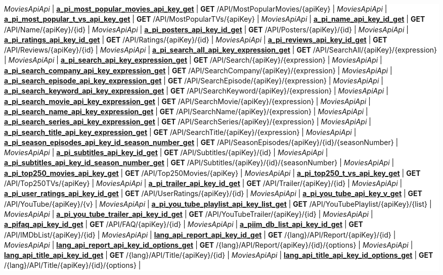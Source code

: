 *MoviesApiApi* | [**a_pi_most_popular_movies_api_key_get**](docs/MoviesApiApi.md#a_pi_most_popular_movies_api_key_get) | **GET** /API/MostPopularMovies/{apiKey} | 
*MoviesApiApi* | [**a_pi_most_popular_t_vs_api_key_get**](docs/MoviesApiApi.md#a_pi_most_popular_t_vs_api_key_get) | **GET** /API/MostPopularTVs/{apiKey} | 
*MoviesApiApi* | [**a_pi_name_api_key_id_get**](docs/MoviesApiApi.md#a_pi_name_api_key_id_get) | **GET** /API/Name/{apiKey}/{id} | 
*MoviesApiApi* | [**a_pi_posters_api_key_id_get**](docs/MoviesApiApi.md#a_pi_posters_api_key_id_get) | **GET** /API/Posters/{apiKey}/{id} | 
*MoviesApiApi* | [**a_pi_ratings_api_key_id_get**](docs/MoviesApiApi.md#a_pi_ratings_api_key_id_get) | **GET** /API/Ratings/{apiKey}/{id} | 
*MoviesApiApi* | [**a_pi_reviews_api_key_id_get**](docs/MoviesApiApi.md#a_pi_reviews_api_key_id_get) | **GET** /API/Reviews/{apiKey}/{id} | 
*MoviesApiApi* | [**a_pi_search_all_api_key_expression_get**](docs/MoviesApiApi.md#a_pi_search_all_api_key_expression_get) | **GET** /API/SearchAll/{apiKey}/{expression} | 
*MoviesApiApi* | [**a_pi_search_api_key_expression_get**](docs/MoviesApiApi.md#a_pi_search_api_key_expression_get) | **GET** /API/Search/{apiKey}/{expression} | 
*MoviesApiApi* | [**a_pi_search_company_api_key_expression_get**](docs/MoviesApiApi.md#a_pi_search_company_api_key_expression_get) | **GET** /API/SearchCompany/{apiKey}/{expression} | 
*MoviesApiApi* | [**a_pi_search_episode_api_key_expression_get**](docs/MoviesApiApi.md#a_pi_search_episode_api_key_expression_get) | **GET** /API/SearchEpisode/{apiKey}/{expression} | 
*MoviesApiApi* | [**a_pi_search_keyword_api_key_expression_get**](docs/MoviesApiApi.md#a_pi_search_keyword_api_key_expression_get) | **GET** /API/SearchKeyword/{apiKey}/{expression} | 
*MoviesApiApi* | [**a_pi_search_movie_api_key_expression_get**](docs/MoviesApiApi.md#a_pi_search_movie_api_key_expression_get) | **GET** /API/SearchMovie/{apiKey}/{expression} | 
*MoviesApiApi* | [**a_pi_search_name_api_key_expression_get**](docs/MoviesApiApi.md#a_pi_search_name_api_key_expression_get) | **GET** /API/SearchName/{apiKey}/{expression} | 
*MoviesApiApi* | [**a_pi_search_series_api_key_expression_get**](docs/MoviesApiApi.md#a_pi_search_series_api_key_expression_get) | **GET** /API/SearchSeries/{apiKey}/{expression} | 
*MoviesApiApi* | [**a_pi_search_title_api_key_expression_get**](docs/MoviesApiApi.md#a_pi_search_title_api_key_expression_get) | **GET** /API/SearchTitle/{apiKey}/{expression} | 
*MoviesApiApi* | [**a_pi_season_episodes_api_key_id_season_number_get**](docs/MoviesApiApi.md#a_pi_season_episodes_api_key_id_season_number_get) | **GET** /API/SeasonEpisodes/{apiKey}/{id}/{seasonNumber} | 
*MoviesApiApi* | [**a_pi_subtitles_api_key_id_get**](docs/MoviesApiApi.md#a_pi_subtitles_api_key_id_get) | **GET** /API/Subtitles/{apiKey}/{id} | 
*MoviesApiApi* | [**a_pi_subtitles_api_key_id_season_number_get**](docs/MoviesApiApi.md#a_pi_subtitles_api_key_id_season_number_get) | **GET** /API/Subtitles/{apiKey}/{id}/{seasonNumber} | 
*MoviesApiApi* | [**a_pi_top250_movies_api_key_get**](docs/MoviesApiApi.md#a_pi_top250_movies_api_key_get) | **GET** /API/Top250Movies/{apiKey} | 
*MoviesApiApi* | [**a_pi_top250_t_vs_api_key_get**](docs/MoviesApiApi.md#a_pi_top250_t_vs_api_key_get) | **GET** /API/Top250TVs/{apiKey} | 
*MoviesApiApi* | [**a_pi_trailer_api_key_id_get**](docs/MoviesApiApi.md#a_pi_trailer_api_key_id_get) | **GET** /API/Trailer/{apiKey}/{id} | 
*MoviesApiApi* | [**a_pi_user_ratings_api_key_id_get**](docs/MoviesApiApi.md#a_pi_user_ratings_api_key_id_get) | **GET** /API/UserRatings/{apiKey}/{id} | 
*MoviesApiApi* | [**a_pi_you_tube_api_key_v_get**](docs/MoviesApiApi.md#a_pi_you_tube_api_key_v_get) | **GET** /API/YouTube/{apiKey}/{v} | 
*MoviesApiApi* | [**a_pi_you_tube_playlist_api_key_list_get**](docs/MoviesApiApi.md#a_pi_you_tube_playlist_api_key_list_get) | **GET** /API/YouTubePlaylist/{apiKey}/{list} | 
*MoviesApiApi* | [**a_pi_you_tube_trailer_api_key_id_get**](docs/MoviesApiApi.md#a_pi_you_tube_trailer_api_key_id_get) | **GET** /API/YouTubeTrailer/{apiKey}/{id} | 
*MoviesApiApi* | [**a_pifaq_api_key_id_get**](docs/MoviesApiApi.md#a_pifaq_api_key_id_get) | **GET** /API/FAQ/{apiKey}/{id} | 
*MoviesApiApi* | [**a_piim_db_list_api_key_id_get**](docs/MoviesApiApi.md#a_piim_db_list_api_key_id_get) | **GET** /API/IMDbList/{apiKey}/{id} | 
*MoviesApiApi* | [**lang_api_report_api_key_id_get**](docs/MoviesApiApi.md#lang_api_report_api_key_id_get) | **GET** /{lang}/API/Report/{apiKey}/{id} | 
*MoviesApiApi* | [**lang_api_report_api_key_id_options_get**](docs/MoviesApiApi.md#lang_api_report_api_key_id_options_get) | **GET** /{lang}/API/Report/{apiKey}/{id}/{options} | 
*MoviesApiApi* | [**lang_api_title_api_key_id_get**](docs/MoviesApiApi.md#lang_api_title_api_key_id_get) | **GET** /{lang}/API/Title/{apiKey}/{id} | 
*MoviesApiApi* | [**lang_api_title_api_key_id_options_get**](docs/MoviesApiApi.md#lang_api_title_api_key_id_options_get) | **GET** /{lang}/API/Title/{apiKey}/{id}/{options} | 